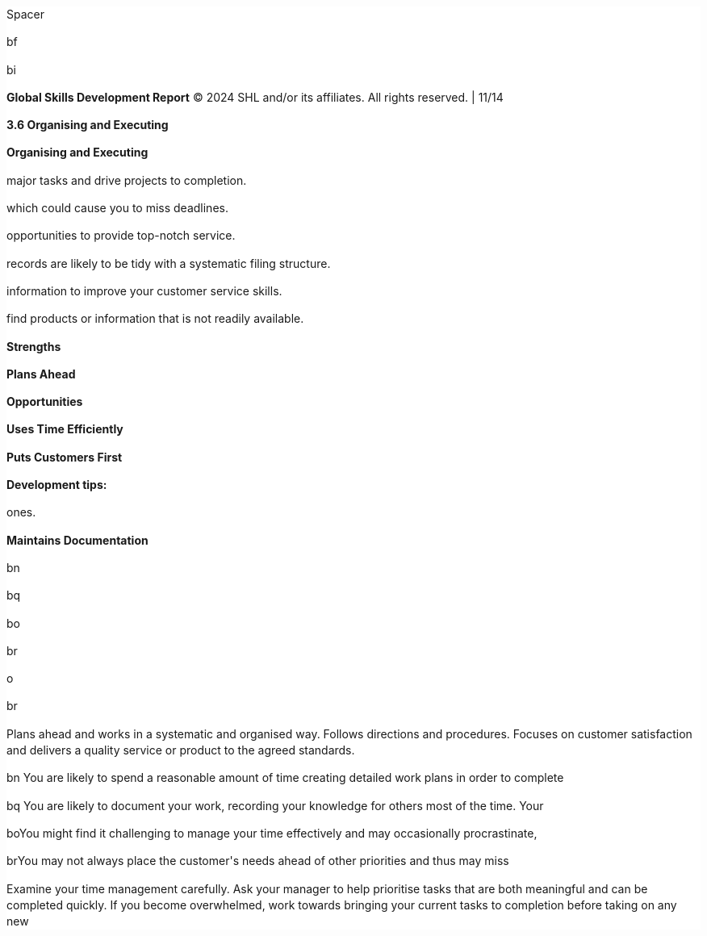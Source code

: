 Spacer

bf

bi

**Global Skills Development Report** © 2024 SHL and/or its affiliates. All rights reserved. | 11/14

**3.6 Organising and Executing**

**Organising and Executing**

major tasks and drive projects to completion.

which could cause you to miss deadlines.

opportunities to provide top-notch service.

records are likely to be tidy with a systematic filing structure.

information to improve your customer service skills.

find products or information that is not readily available.

**Strengths**

**Plans Ahead**

**Opportunities**

**Uses Time Efficiently**

**Puts Customers First**

**Development tips:**

ones.

**Maintains Documentation**

bn

bq

bo

br

o

br

Plans ahead and works in a systematic and organised way. Follows directions and procedures. Focuses on customer satisfaction and delivers a quality service or product to the agreed standards.

bn You are likely to spend a reasonable amount of time creating detailed work plans in order to complete

bq You are likely to document your work, recording your knowledge for others most of the time. Your

boYou might find it challenging to manage your time effectively and may occasionally procrastinate,

brYou may not always place the customer's needs ahead of other priorities and thus may miss

Examine your time management carefully. Ask your manager to help prioritise tasks that are both meaningful and can be completed quickly. If you become overwhelmed, work towards bringing your current tasks to completion before taking on any new

